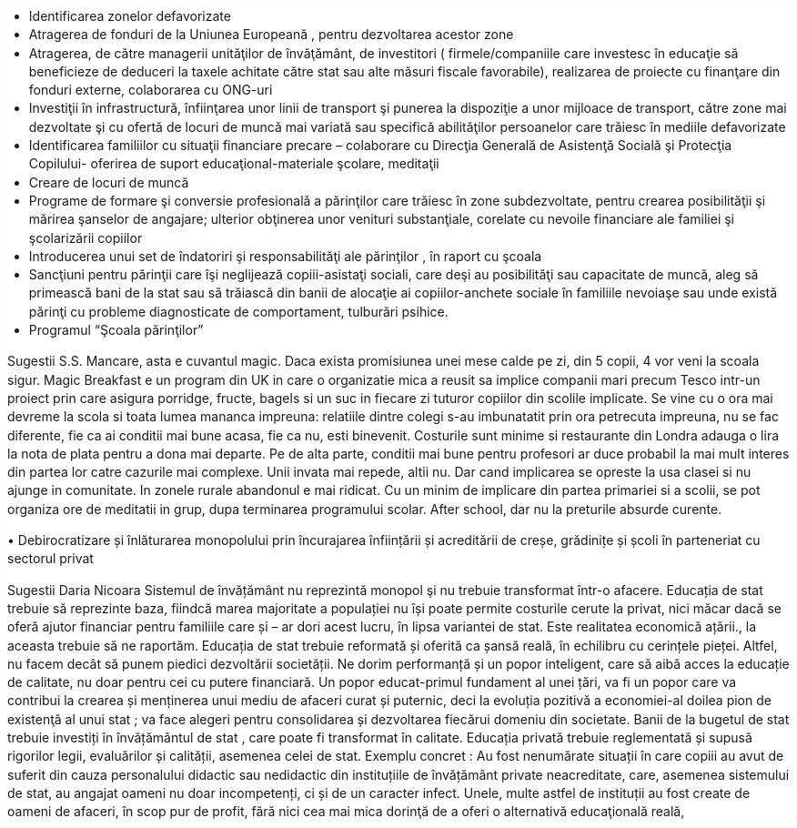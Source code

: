 -	Identificarea zonelor defavorizate
-	Atragerea de fonduri de la Uniunea Europeană , pentru dezvoltarea acestor zone
-	Atragerea, de către managerii unităţilor de învăţământ, de investitori ( firmele/companiile care investesc în educaţie să beneficieze de deduceri la taxele achitate către stat sau alte măsuri fiscale favorabile), realizarea de proiecte cu finanţare din fonduri externe, colaborarea cu ONG-uri
-	Investiţii în infrastructură, înfiinţarea unor linii de transport şi punerea la dispoziţie a unor mijloace de transport, către zone mai dezvoltate şi cu ofertă de locuri de muncă mai variată sau specifică abilităţilor persoanelor care trăiesc în mediile defavorizate
-	Identificarea familiilor cu situaţii financiare precare – colaborare cu Direcţia Generală de  Asistenţă Socială şi Protecţia Copilului- oferirea de suport educaţional-materiale şcolare, 
meditaţii
-	Creare de locuri de muncă
-	Programe de formare şi conversie profesională a părinţilor care trăiesc în zone subdezvoltate, pentru crearea posibilităţii şi mărirea şanselor de angajare; ulterior obţinerea unor venituri substanţiale, corelate cu nevoile financiare ale familiei şi şcolarizării copiilor
-	Introducerea unui set de îndatoriri şi responsabilităţi ale părinţilor , în raport cu şcoala
-	Sancţiuni pentru părinţii care îşi neglijează copiii-asistaţi sociali, care deşi au posibilităţi sau capacitate de muncă, aleg să primească bani de la stat sau să trăiască din banii de alocaţie ai copiilor-anchete sociale în familiile nevoiaşe sau unde există părinţi cu probleme diagnosticate de comportament, tulburări psihice.
-	Programul “Şcoala părinţilor”

Sugestii S.S.
Mancare, asta e cuvantul magic. Daca exista promisiunea unei mese calde pe zi, din 5 copii, 4 vor veni la scoala sigur. Magic Breakfast e un program din UK in care o organizatie mica a reusit sa implice companii mari precum Tesco intr-un proiect prin care asigura porridge, fructe, bagels si un suc in fiecare zi tuturor copiilor din scolile implicate.
 Se vine cu o ora mai devreme la scola si toata lumea mananca impreuna: relatiile dintre colegi s-au imbunatatit prin ora petrecuta impreuna, nu se fac diferente, fie ca ai conditii mai bune acasa, fie ca nu, esti binevenit. Costurile sunt minime si restaurante din Londra adauga o lira la nota de plata pentru a dona mai departe. 
Pe de alta parte, conditii mai bune pentru profesori ar duce probabil la mai mult interes din partea lor catre cazurile mai complexe. Unii invata mai repede, altii nu. Dar cand implicarea se opreste la usa clasei si nu ajunge in comunitate. In zonele rurale abandonul e mai ridicat. 
Cu un minim de implicare din partea primariei si a scolii, se pot organiza ore de meditatii in grup, dupa terminarea programului scolar. After school, dar nu la preturile absurde curente.

• Debirocratizare și înlăturarea monopolului prin încurajarea înființării și acreditării de creșe, grădinițe și școli în parteneriat cu sectorul privat

Sugestii Daria Nicoara
Sistemul de învățământ nu reprezintă monopol şi nu trebuie transformat într-o afacere. 
Educația de stat trebuie să reprezinte baza, fiindcă marea majoritate a populației nu își poate permite costurile cerute la privat, nici măcar dacă se oferă ajutor financiar pentru familiile care și – ar dori acest lucru, în lipsa  variantei de stat. Este realitatea economică ațării., la aceasta trebuie să ne raportăm. 
Educația de stat trebuie reformată și oferită ca șansă reală, în echilibru cu cerințele pieței. Altfel, nu facem decât să punem piedici dezvoltării societății. 
Ne dorim performanță și un popor inteligent, care să aibă acces la educație de calitate, nu doar pentru cei cu putere financiară.
Un popor educat-primul fundament al unei țări, va fi un popor care va contribui la crearea și menținerea unui mediu de afaceri curat și puternic, deci la evoluția pozitivă a economiei-al doilea pion de existenţă al unui stat ; va face alegeri pentru consolidarea și dezvoltarea fiecărui domeniu din societate. 
Banii de la bugetul de stat trebuie investiți în învățământul de stat , care poate fi transformat în calitate. 
Educația privată trebuie reglementată și supusă rigorilor legii, evaluărilor și calității, asemenea celei de stat. 
Exemplu concret : 
Au fost nenumărate situații în care copiii au avut de suferit din cauza personalului didactic sau nedidactic din instituțiile de învățământ private neacreditate, care, asemenea sistemului de stat, au angajat oameni nu doar incompetenți, ci și de un caracter infect. Unele, multe astfel de instituții  au fost create de oameni de afaceri, în scop pur de profit, fără nici cea mai mica dorinţă de a oferi o alternativă educaţională reală, 
